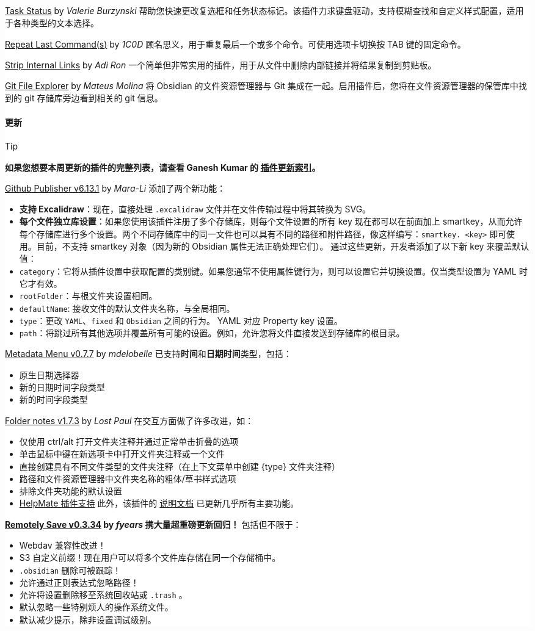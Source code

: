 [Task Status](https://github.com/vburzynski/obsidian-task-status) by _Valerie Burzynski_ 帮助您快速更改复选框和任务状态标记。该插件力求键盘驱动，支持模糊查找和自定义样式配置，适用于各种类型的文本选择。

[Repeat Last Command(s)](https://github.com/1C0D/obsidian-repeat-last-commands) by _1C0D_ 顾名思义，用于重复最后一个或多个命令。可使用选项卡切换按 TAB 键的固定命令。

[Strip Internal Links](https://github.com/adiron/obsidian-strip-internal-links) by _Adi Ron_ 一个简单但非常实用的插件，用于从文件中删除内部链接并将结果复制到剪贴板。

[Git File Explorer](https://github.com/MateusMolina/obsidian-git-file-explorer) by _Mateus Molina_ 将 Obsidian 的文件资源管理器与 Git 集成在一起。启用插件后，您将在文件资源管理器的保管库中找到的 git 存储库旁边看到相关的 git 信息。

#### 更新

> [!TIP]
> **如果您想要本周更新的插件的完整列表，请查看 Ganesh Kumar 的 [插件更新索引](https://obsidian-plugin-stats.vercel.app/updates?ref=eleanorkonik.com)。**

[Github Publisher v6.13.1](https://github.com/ObsidianPublisher/obsidian-github-publisher/releases/tag/6.13.1) by _Mara-Li_ 添加了两个新功能：

- **支持 Excalidraw**：现在，直接处理 `.excalidraw` 文件并在文件传输过程中将其转换为 SVG。
- **每个文件独立库设置**：如果您使用该插件注册了多个存储库，则每个文件设置的所有 key 现在都可以在前面加上 smartkey，从而允许每个存储库进行多个设置。两个不同存储库中的同一文件也可以具有不同的路径和附件路径，像这样编写：`smartkey. <key>` 即可使用。目前，不支持 smartkey 对象（因为新的 Obsidian 属性无法正确处理它们）。
通过这些更新，开发者添加了以下新 key 来覆盖默认值：
- `category`：它将从插件设置中获取配置的类别键。如果您通常不使用属性键行为，则可以设置它并切换设置。仅当类型设置为 YAML 时它才有效。
- `rootFolder`：与根文件夹设置相同。
- `defaultName`: 接收文件的默认文件夹名称，与全局相同。
- `type`：更改 `YAML`、`fixed` 和 `Obsidian` 之间的行为。 YAML 对应 Property key 设置。
- `path`：将跳过所有其他选项并覆盖所有可能的设置。例如，允许您将文件直接发送到存储库的根目录。

[Metadata Menu v0.7.7](https://github.com/mdelobelle/metadatamenu/releases/tag/0.7.7) by _mdelobelle_ 已支持**时间**和**日期时间**类型，包括：

- 原生日期选择器
- 新的日期时间字段类型
- 新的时间字段类型

[Folder notes v1.7.3](https://github.com/LostPaul/obsidian-folder-notes/releases/tag/1.7.3) by _Lost Paul_ 在交互方面做了许多改进，如：

- 仅使用 ctrl/alt 打开文件夹注释并通过正常单击折叠的选项
- 单击鼠标中键在新选项卡中打开文件夹注释或一个文件
- 直接创建具有不同文件类型的文件夹注释（在上下文菜单中创建 {type} 文件夹注释）
- 路径和文件资源管理器中文件夹名称的粗体/草书样式选项
- 排除文件夹功能的默认设置
- [HelpMate 插件支持](https://github.com/TfTHacker/obsidian42-HelpMate)
此外，该插件的 [说明文档](https://lostpaul.github.io/obsidian-folder-notes/) 已更新几乎所有主要功能。

**[Remotely Save v0.3.34](https://github.com/remotely-save/remotely-save/releases/tag/0.3.34) by _fyears_ 携大量超重磅更新回归！** 包括但不限于：

- Webdav 兼容性改进！
- S3 自定义前缀！现在用户可以将多个文件库存储在同一个存储桶中。
- `.obsidian` 删除可被跟踪！
- 允许通过正则表达式忽略路径！
- 允许将设置删除移至系统回收站或 `.trash` 。
- 默认忽略一些特别烦人的操作系统文件。
- 默认减少提示，除非设置调试级别。
